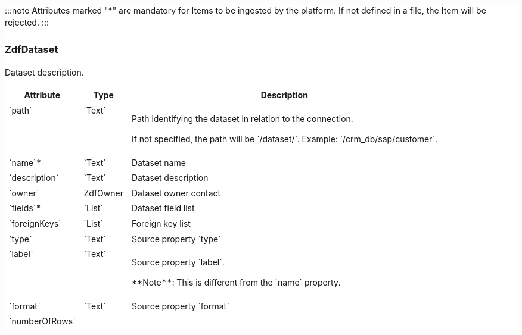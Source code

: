 :::note
Attributes marked "*" are mandatory for Items to be ingested by the platform. If not defined in a file, the Item will be rejected.
:::

### ZdfDataset

Dataset description.

 <table>
   <tr><th>Attribute</th><th>Type</th><th>Description</th></tr>
   <tr>
     <td>`path`</td>
     <td>`Text`</td>
     <td>
        <p>Path identifying the dataset in relation to the connection.</p>
        <p>If not specified, the path will be `/dataset/`. Example: `/crm_db/sap/customer`.</p>
    </td>
   </tr>
   <tr>
     <td>`name`*</td>
     <td>`Text`</td>
     <td>Dataset name</td>
   </tr>
   <tr>
     <td>`description`</td>
     <td>`Text`</td>
     <td>Dataset description</td>
   </tr>
   <tr>
     <td>`owner`</td>
     <td>ZdfOwner</td>
     <td>Dataset owner contact</td>
   </tr>
   <tr>
     <td>`fields`*</td>
     <td>`List<ZdfField>`</td>
     <td>Dataset field list</td>
   </tr>
   <tr>
     <td>`foreignKeys`</td>
     <td>`List<ZdfForeignKey>`</td>
     <td>Foreign key list</td>
   </tr>
   <tr>
     <td>`type`</td>
     <td>`Text`</td>
     <td>Source property `type`</td>
   </tr>
   <tr>
     <td>`label`</td>
     <td>`Text`</td>
     <td>
        <p>Source property `label`.</p>
        <p>**Note**: This is different from the `name` property.</p>
    </td>
   </tr>
   <tr>
     <td>`format`</td>
     <td>`Text`</td>
     <td>Source property `format`</td>
   </tr>
   <tr>
     <td>`numberOfRows`</td>